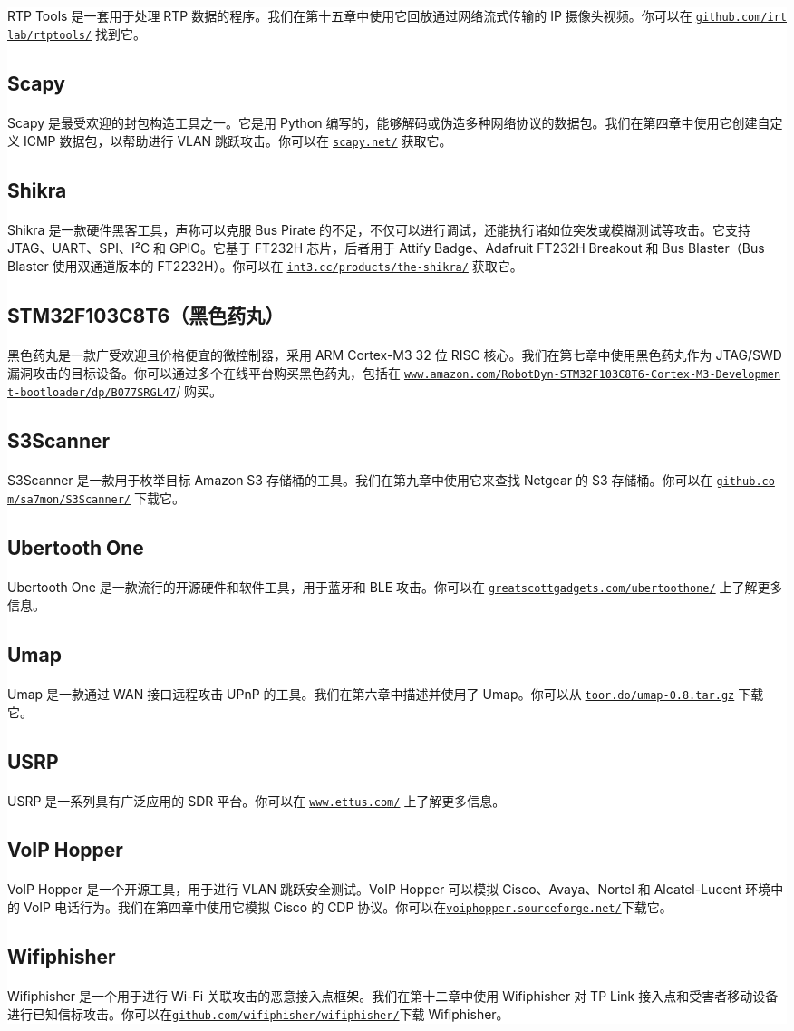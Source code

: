 RTP Tools 是一套用于处理 RTP 数据的程序。我们在第十五章中使用它回放通过网络流式传输的 IP 摄像头视频。你可以在 [`github.com/irtlab/rtptools/`](https://github.com/irtlab/rtptools/) 找到它。

## Scapy

Scapy 是最受欢迎的封包构造工具之一。它是用 Python 编写的，能够解码或伪造多种网络协议的数据包。我们在第四章中使用它创建自定义 ICMP 数据包，以帮助进行 VLAN 跳跃攻击。你可以在 [`scapy.net/`](https://scapy.net/) 获取它。

## Shikra

Shikra 是一款硬件黑客工具，声称可以克服 Bus Pirate 的不足，不仅可以进行调试，还能执行诸如位突发或模糊测试等攻击。它支持 JTAG、UART、SPI、I²C 和 GPIO。它基于 FT232H 芯片，后者用于 Attify Badge、Adafruit FT232H Breakout 和 Bus Blaster（Bus Blaster 使用双通道版本的 FT2232H）。你可以在 [`int3.cc/products/the-shikra/`](https://int3.cc/products/the-shikra/) 获取它。

## STM32F103C8T6（黑色药丸）

黑色药丸是一款广受欢迎且价格便宜的微控制器，采用 ARM Cortex-M3 32 位 RISC 核心。我们在第七章中使用黑色药丸作为 JTAG/SWD 漏洞攻击的目标设备。你可以通过多个在线平台购买黑色药丸，包括在 [`www.amazon.com/RobotDyn-STM32F103C8T6-Cortex-M3-Development-bootloader/dp/B077SRGL47`](https://www.amazon.com/RobotDyn-STM32F103C8T6-Cortex-M3-Development-bootloader/dp/B077SRGL47)/ 购买。

## S3Scanner

S3Scanner 是一款用于枚举目标 Amazon S3 存储桶的工具。我们在第九章中使用它来查找 Netgear 的 S3 存储桶。你可以在 [`github.com/sa7mon/S3Scanner/`](https://github.com/sa7mon/S3Scanner/) 下载它。

## Ubertooth One

Ubertooth One 是一款流行的开源硬件和软件工具，用于蓝牙和 BLE 攻击。你可以在 [`greatscottgadgets.com/ubertoothone/`](https://greatscottgadgets.com/ubertoothone/) 上了解更多信息。

## Umap

Umap 是一款通过 WAN 接口远程攻击 UPnP 的工具。我们在第六章中描述并使用了 Umap。你可以从 [`toor.do/umap-0.8.tar.gz`](https://toor.do/umap-0.8.tar.gz) 下载它。

## USRP

USRP 是一系列具有广泛应用的 SDR 平台。你可以在 [`www.ettus.com/`](https://www.ettus.com/) 上了解更多信息。

## VoIP Hopper

VoIP Hopper 是一个开源工具，用于进行 VLAN 跳跃安全测试。VoIP Hopper 可以模拟 Cisco、Avaya、Nortel 和 Alcatel-Lucent 环境中的 VoIP 电话行为。我们在第四章中使用它模拟 Cisco 的 CDP 协议。你可以在[`voiphopper.sourceforge.net/`](http://voiphopper.sourceforge.net/)下载它。

## Wifiphisher

Wifiphisher 是一个用于进行 Wi-Fi 关联攻击的恶意接入点框架。我们在第十二章中使用 Wifiphisher 对 TP Link 接入点和受害者移动设备进行已知信标攻击。你可以在[`github.com/wifiphisher/wifiphisher/`](https://github.com/wifiphisher/wifiphisher/)下载 Wifiphisher。
